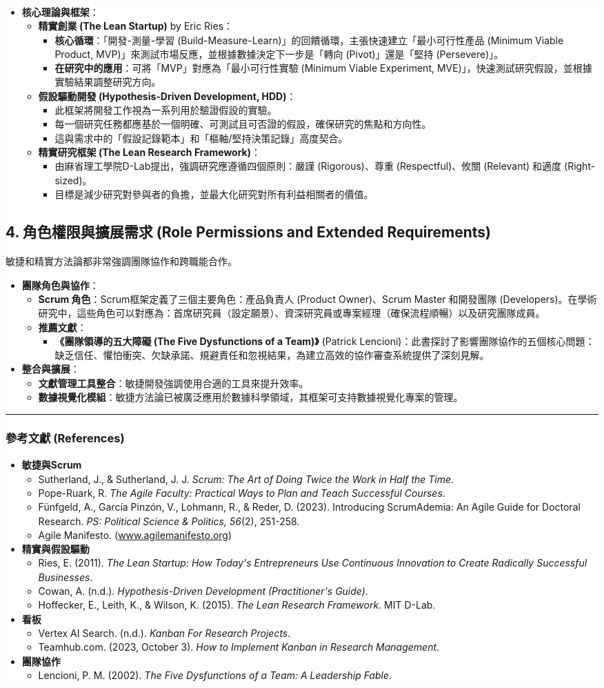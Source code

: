 *   **核心理論與框架**：
    *   **精實創業 (The Lean Startup)** by Eric Ries：
        *   **核心循環**：「開發-測量-學習 (Build-Measure-Learn)」的回饋循環，主張快速建立「最小可行性產品 (Minimum Viable Product, MVP)」來測試市場反應，並根據數據決定下一步是「轉向 (Pivot)」還是「堅持 (Persevere)」。
        *   **在研究中的應用**：可將「MVP」對應為「最小可行性實驗 (Minimum Viable Experiment, MVE)」，快速測試研究假設，並根據實驗結果調整研究方向。
    *   **假設驅動開發 (Hypothesis-Driven Development, HDD)**：
        *   此框架將開發工作視為一系列用於驗證假設的實驗。
        *   每一個研究任務都應基於一個明確、可測試且可否證的假設，確保研究的焦點和方向性。
        *   這與需求中的「假設記錄範本」和「樞軸/堅持決策記錄」高度契合。
    *   **精實研究框架 (The Lean Research Framework)**：
        *   由麻省理工學院D-Lab提出，強調研究應遵循四個原則：嚴謹 (Rigorous)、尊重 (Respectful)、攸關 (Relevant) 和適度 (Right-sized)。
        *   目標是減少研究對參與者的負擔，並最大化研究對所有利益相關者的價值。

## 4. 角色權限與擴展需求 (Role Permissions and Extended Requirements)

敏捷和精實方法論都非常強調團隊協作和跨職能合作。

*   **團隊角色與協作**：
    *   **Scrum 角色**：Scrum框架定義了三個主要角色：產品負責人 (Product Owner)、Scrum Master 和開發團隊 (Developers)。在學術研究中，這些角色可以對應為：首席研究員（設定願景）、資深研究員或專案經理（確保流程順暢）以及研究團隊成員。
    *   **推薦文獻**：
        *   **《團隊領導的五大障礙 (The Five Dysfunctions of a Team)》** (Patrick Lencioni)：此書探討了影響團隊協作的五個核心問題：缺乏信任、懼怕衝突、欠缺承諾、規避責任和忽視結果，為建立高效的協作審查系統提供了深刻見解。
*   **整合與擴展**：
    *   **文獻管理工具整合**：敏捷開發強調使用合適的工具來提升效率。
    *   **數據視覺化模組**：敏捷方法論已被廣泛應用於數據科學領域，其框架可支持數據視覺化專案的管理。

---

### 參考文獻 (References)

*   **敏捷與Scrum**
    *   Sutherland, J., & Sutherland, J. J. *Scrum: The Art of Doing Twice the Work in Half the Time*.
    *   Pope-Ruark, R. *The Agile Faculty: Practical Ways to Plan and Teach Successful Courses*.
    *   Fünfgeld, A., García Pinzón, V., Lohmann, R., & Reder, D. (2023). Introducing ScrumAdemia: An Agile Guide for Doctoral Research. *PS: Political Science & Politics, 56*(2), 251-258.
    *   Agile Manifesto. (www.agilemanifesto.org)
*   **精實與假設驅動**
    *   Ries, E. (2011). *The Lean Startup: How Today's Entrepreneurs Use Continuous Innovation to Create Radically Successful Businesses*.
    *   Cowan, A. (n.d.). *Hypothesis-Driven Development (Practitioner's Guide)*.
    *   Hoffecker, E., Leith, K., & Wilson, K. (2015). *The Lean Research Framework*. MIT D-Lab.
*   **看板**
    *   Vertex AI Search. (n.d.). *Kanban For Research Projects*.
    *   Teamhub.com. (2023, October 3). *How to Implement Kanban in Research Management*.
*   **團隊協作**
    *   Lencioni, P. M. (2002). *The Five Dysfunctions of a Team: A Leadership Fable*.
